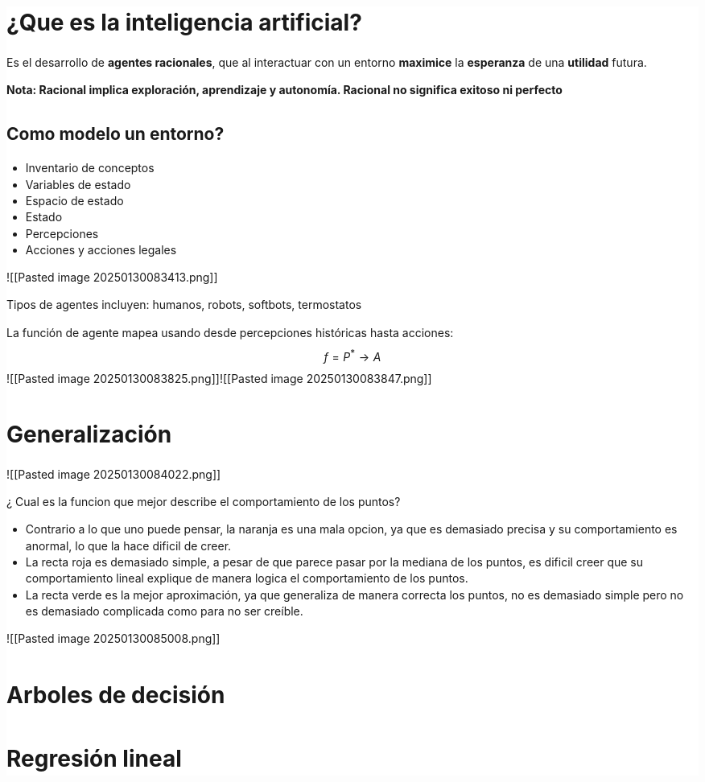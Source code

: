 # ¿Que es la inteligencia artificial?


Es el desarrollo de **agentes racionales**, que al interactuar con un entorno **maximice** la **esperanza** de una **utilidad** futura.

**Nota: Racional implica exploración, aprendizaje y autonomía. Racional no significa exitoso ni perfecto**

## Como modelo un entorno?

* Inventario de conceptos
* Variables de estado
* Espacio de estado
* Estado
* Percepciones
* Acciones y acciones legales

![[Pasted image 20250130083413.png]]

Tipos de agentes incluyen: humanos, robots, softbots, termostatos

La función de agente mapea usando desde percepciones históricas hasta acciones:
$$
f = P^* → A
$$
![[Pasted image 20250130083825.png]]![[Pasted image 20250130083847.png]]


# Generalización 

![[Pasted image 20250130084022.png]]

¿ Cual es la funcion que mejor describe el comportamiento de los puntos?

* Contrario a lo que uno puede pensar, la naranja es una mala opcion, ya que es demasiado precisa y su comportamiento es anormal, lo que la hace dificil de creer.
* La recta roja es demasiado simple, a pesar de que parece pasar por la mediana de los puntos, es dificil creer que su comportamiento lineal explique de manera logica el comportamiento de los puntos.
* La recta verde es la mejor aproximación, ya que generaliza de manera correcta los puntos, no es demasiado simple pero no es demasiado complicada como para no ser creíble.

![[Pasted image 20250130085008.png]]


# Arboles de decisión


# Regresión lineal
